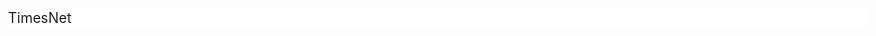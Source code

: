   <td></td>
  <td></td>
  <td></td>
  <td></td>
 </tr> 
 <tr>
  <td>TimesNet</td>
  <td></td>
  <td></td>
  <td></td>
  <td></td>
 </tr> 
</table>
